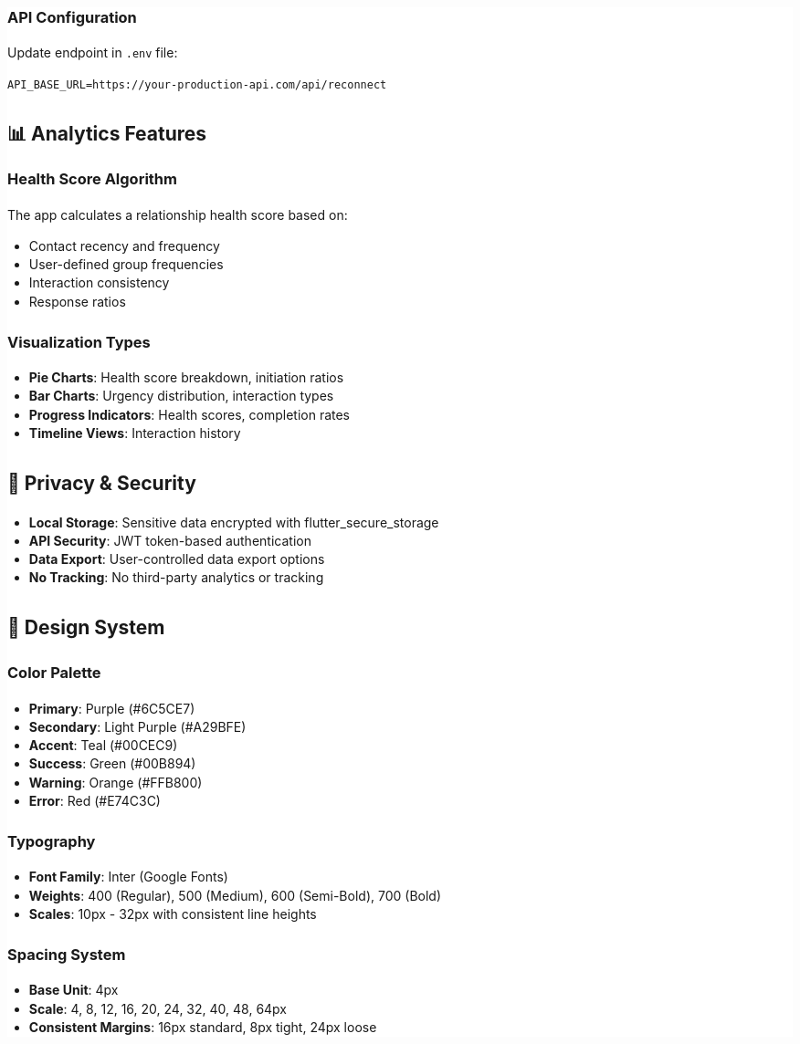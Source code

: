 ### API Configuration
Update endpoint in `.env` file:
```env
API_BASE_URL=https://your-production-api.com/api/reconnect
```

## 📊 Analytics Features

### Health Score Algorithm
The app calculates a relationship health score based on:
- Contact recency and frequency
- User-defined group frequencies
- Interaction consistency
- Response ratios

### Visualization Types
- **Pie Charts**: Health score breakdown, initiation ratios
- **Bar Charts**: Urgency distribution, interaction types
- **Progress Indicators**: Health scores, completion rates
- **Timeline Views**: Interaction history

## 🔐 Privacy & Security

- **Local Storage**: Sensitive data encrypted with flutter_secure_storage
- **API Security**: JWT token-based authentication
- **Data Export**: User-controlled data export options
- **No Tracking**: No third-party analytics or tracking

## 🎨 Design System

### Color Palette
- **Primary**: Purple (#6C5CE7)
- **Secondary**: Light Purple (#A29BFE)
- **Accent**: Teal (#00CEC9)
- **Success**: Green (#00B894)
- **Warning**: Orange (#FFB800)
- **Error**: Red (#E74C3C)

### Typography
- **Font Family**: Inter (Google Fonts)
- **Weights**: 400 (Regular), 500 (Medium), 600 (Semi-Bold), 700 (Bold)
- **Scales**: 10px - 32px with consistent line heights

### Spacing System
- **Base Unit**: 4px
- **Scale**: 4, 8, 12, 16, 20, 24, 32, 40, 48, 64px
- **Consistent Margins**: 16px standard, 8px tight, 24px loose
